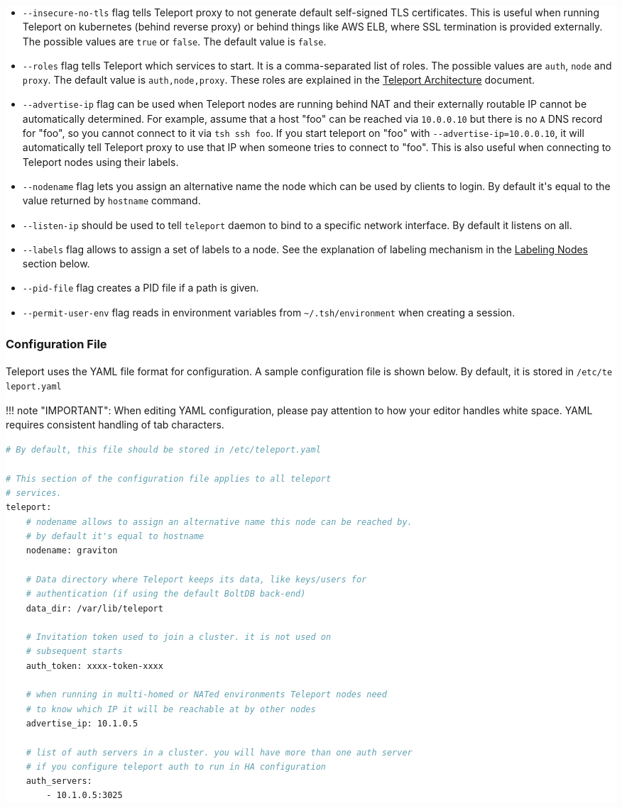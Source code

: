 * `--insecure-no-tls` flag tells Teleport proxy to not generate default self-signed TLS
  certificates. This is useful when running Teleport on kubernetes (behind reverse
  proxy) or behind things like AWS ELB, where SSL termination is provided externally.
  The possible values are `true` or  `false`. The default value is `false`.

* `--roles` flag tells Teleport which services to start. It is a comma-separated
  list of roles. The possible values are `auth`, `node` and `proxy`. The default
  value is `auth,node,proxy`. These roles are explained in the
  [Teleport Architecture](architecture.md) document.

* `--advertise-ip` flag can be used when Teleport nodes are running behind NAT and
  their externally routable IP cannot be automatically determined.
  For example, assume that a host "foo" can be reached via `10.0.0.10` but there is
  no `A` DNS record for "foo", so you cannot connect to it via `tsh ssh foo`. If
  you start teleport on "foo" with `--advertise-ip=10.0.0.10`, it will automatically
  tell Teleport proxy to use that IP when someone tries to connect
  to "foo". This is also useful when connecting to Teleport nodes using their labels.

* `--nodename` flag lets you assign an alternative name the node which can be used
  by clients to login. By default it's equal to the value returned by `hostname`
  command.

* `--listen-ip` should be used to tell `teleport` daemon to bind to a specific network
  interface. By default it listens on all.

* `--labels` flag allows to assign a set of labels to a node. See the explanation
  of labeling mechanism in the [Labeling Nodes](#labeling-nodes) section below.

* `--pid-file` flag creates a PID file if a path is given.

* `--permit-user-env` flag reads in environment variables from `~/.tsh/environment`
  when creating a session.

### Configuration File

Teleport uses the YAML file format for configuration. A sample configuration file is shown
below. By default, it is stored in `/etc/teleport.yaml`

!!! note "IMPORTANT":
    When editing YAML configuration, please pay attention to how your editor
    handles white space. YAML requires consistent handling of tab characters.

```bash
# By default, this file should be stored in /etc/teleport.yaml

# This section of the configuration file applies to all teleport
# services.
teleport:
    # nodename allows to assign an alternative name this node can be reached by.
    # by default it's equal to hostname
    nodename: graviton

    # Data directory where Teleport keeps its data, like keys/users for
    # authentication (if using the default BoltDB back-end)
    data_dir: /var/lib/teleport

    # Invitation token used to join a cluster. it is not used on
    # subsequent starts
    auth_token: xxxx-token-xxxx

    # when running in multi-homed or NATed environments Teleport nodes need
    # to know which IP it will be reachable at by other nodes
    advertise_ip: 10.1.0.5

    # list of auth servers in a cluster. you will have more than one auth server
    # if you configure teleport auth to run in HA configuration
    auth_servers:
        - 10.1.0.5:3025
```